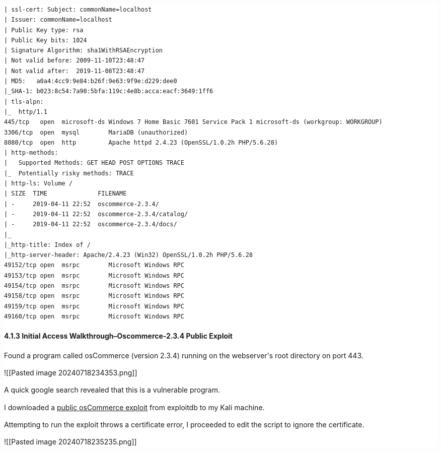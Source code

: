 ```less
| ssl-cert: Subject: commonName=localhost
| Issuer: commonName=localhost
| Public Key type: rsa
| Public Key bits: 1024
| Signature Algorithm: sha1WithRSAEncryption
| Not valid before: 2009-11-10T23:48:47
| Not valid after:  2019-11-08T23:48:47
| MD5:   a0a4:4cc9:9e84:b26f:9e63:9f9e:d229:dee0
|_SHA-1: b023:8c54:7a90:5bfa:119c:4e8b:acca:eacf:3649:1ff6
| tls-alpn:
|_  http/1.1
445/tcp   open  microsoft-ds Windows 7 Home Basic 7601 Service Pack 1 microsoft-ds (workgroup: WORKGROUP)
3306/tcp  open  mysql        MariaDB (unauthorized)
8080/tcp  open  http         Apache httpd 2.4.23 (OpenSSL/1.0.2h PHP/5.6.28)
| http-methods:
|   Supported Methods: GET HEAD POST OPTIONS TRACE
|_  Potentially risky methods: TRACE
| http-ls: Volume /
| SIZE  TIME              FILENAME
| -     2019-04-11 22:52  oscommerce-2.3.4/
| -     2019-04-11 22:52  oscommerce-2.3.4/catalog/
| -     2019-04-11 22:52  oscommerce-2.3.4/docs/
|_
|_http-title: Index of /
|_http-server-header: Apache/2.4.23 (Win32) OpenSSL/1.0.2h PHP/5.6.28
49152/tcp open  msrpc        Microsoft Windows RPC
49153/tcp open  msrpc        Microsoft Windows RPC
49154/tcp open  msrpc        Microsoft Windows RPC
49158/tcp open  msrpc        Microsoft Windows RPC
49159/tcp open  msrpc        Microsoft Windows RPC
49160/tcp open  msrpc        Microsoft Windows RPC
```

#### 4.1.3 Initial Access Walkthrough–Oscommerce-2.3.4 Public Exploit

Found a program called osCommerce (version 2.3.4) running on the webserver's root directory on port 443.

![[Pasted image 20240718234353.png]]

A quick google search revealed that this is a vulnerable program.

I downloaded a [public osCommerce exploit](https://www.exploit-db.com/exploits/44374) from exploitdb to my Kali machine.

Attempting to run the exploit throws a certificate error, I proceeded to edit the script to ignore the certificate.

![[Pasted image 20240718235235.png]]
